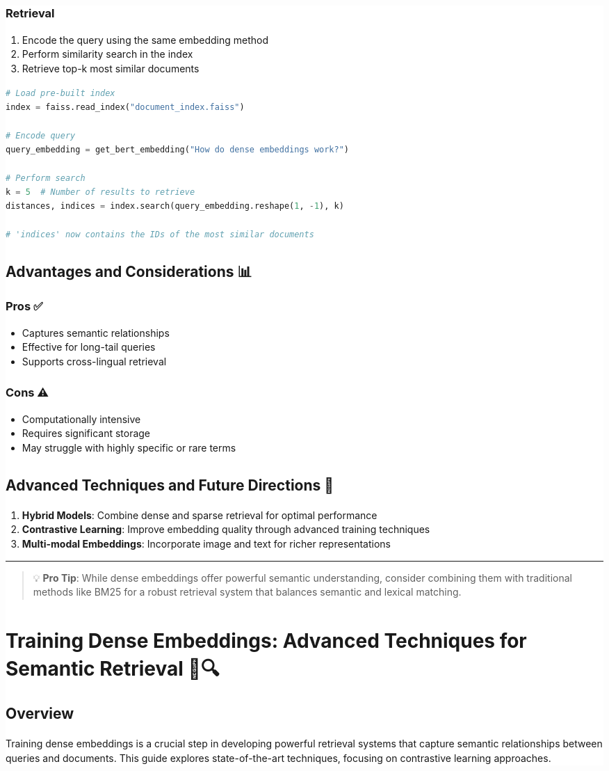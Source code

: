 ### Retrieval
1. Encode the query using the same embedding method
2. Perform similarity search in the index
3. Retrieve top-k most similar documents

```python
# Load pre-built index
index = faiss.read_index("document_index.faiss")

# Encode query
query_embedding = get_bert_embedding("How do dense embeddings work?")

# Perform search
k = 5  # Number of results to retrieve
distances, indices = index.search(query_embedding.reshape(1, -1), k)

# 'indices' now contains the IDs of the most similar documents
```

## Advantages and Considerations 📊

### Pros ✅
- Captures semantic relationships
- Effective for long-tail queries
- Supports cross-lingual retrieval

### Cons ⚠️
- Computationally intensive
- Requires significant storage
- May struggle with highly specific or rare terms

## Advanced Techniques and Future Directions 🔮

1. **Hybrid Models**: Combine dense and sparse retrieval for optimal performance
2. **Contrastive Learning**: Improve embedding quality through advanced training techniques
3. **Multi-modal Embeddings**: Incorporate image and text for richer representations

---

> 💡 **Pro Tip**: While dense embeddings offer powerful semantic understanding, consider combining them with traditional methods like BM25 for a robust retrieval system that balances semantic and lexical matching.

# Training Dense Embeddings: Advanced Techniques for Semantic Retrieval 🧠🔍

## Overview

Training dense embeddings is a crucial step in developing powerful retrieval systems that capture semantic relationships between queries and documents. This guide explores state-of-the-art techniques, focusing on contrastive learning approaches.
